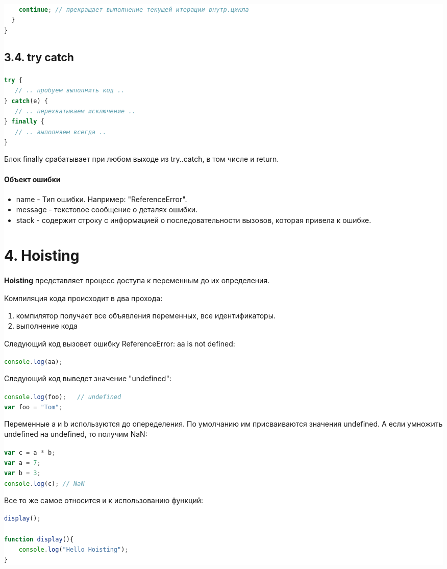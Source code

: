 ```javascript
    continue; // прекращает выполнение текущей итерации внутр.цикла
  }
}
```

## 3.4. try catch
```javascript
try {
   // .. пробуем выполнить код ..
} catch(e) {
   // .. перехватываем исключение ..
} finally {
   // .. выполняем всегда ..
}
```
Блок finally срабатывает при любом выходе из try..catch, в том числе и return.

#### Объект ошибки
  *  name - Тип ошибки. Например: "ReferenceError".
  *  message - текстовое сообщение о деталях ошибки.
  *  stack - содержит строку с информацией о последовательности вызовов, которая привела к ошибке. 


# 4. Hoisting

__Hoisting__ представляет процесс доступа к переменным до их определения.

Компиляция кода происходит в два прохода:
1. компилятор получает все объявления переменных, все идентификаторы.
2. выполнение кода

Следующий код вызовет ошибку ReferenceError: aa is not defined:
```javascript
console.log(aa);
```

Следующий код выведет значение "undefined":
```javascript
console.log(foo);   // undefined
var foo = "Tom";
```

Переменные a и b используются до опеределения. По умолчанию им присваиваются значения undefined. А если умножить undefined на undefined, то получим NaN:
```javascript
var c = a * b;
var a = 7;
var b = 3;
console.log(c); // NaN
```

Все то же самое относится и к использованию функций:
```javascript
display();
 
function display(){
    console.log("Hello Hoisting");
}
```
